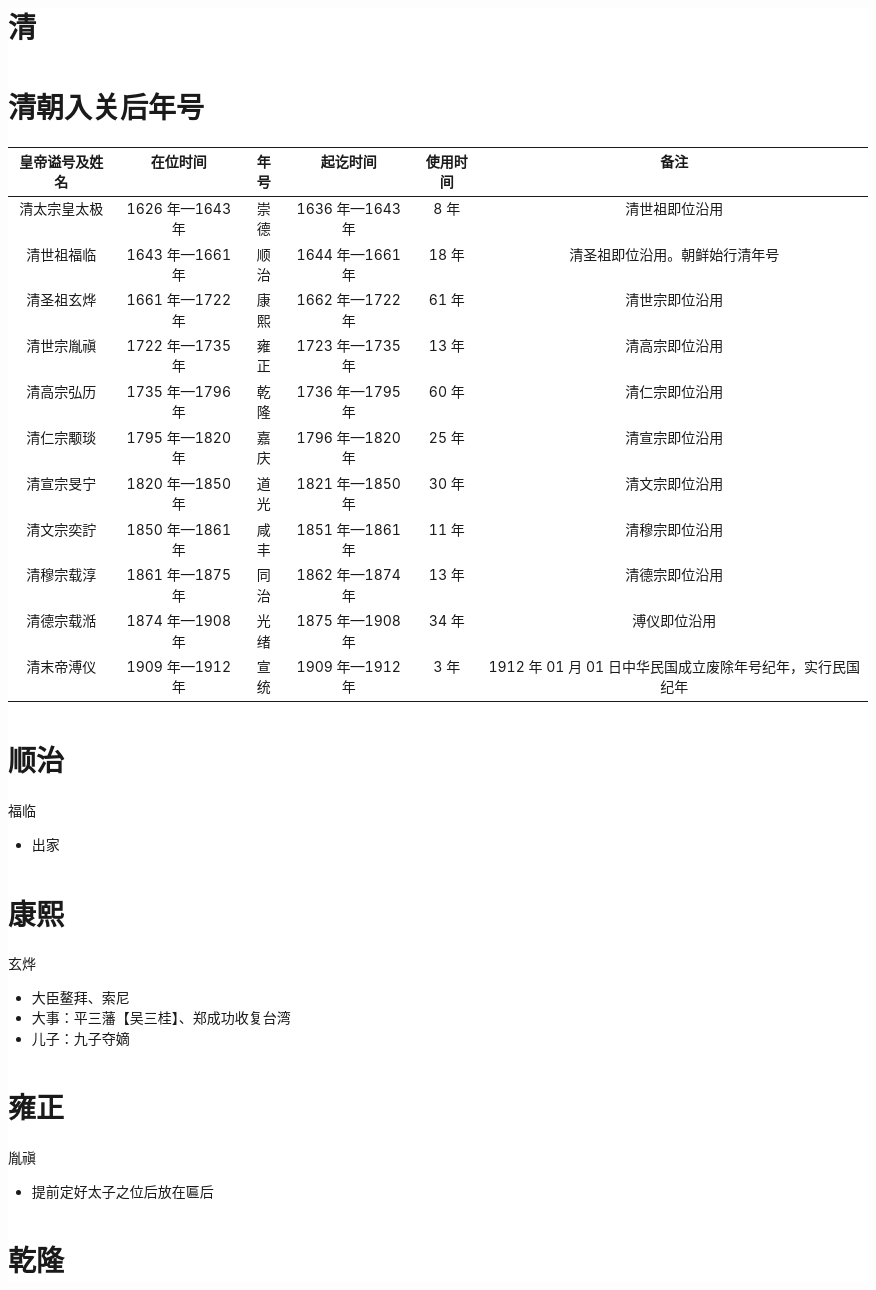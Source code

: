# 清

# 清朝入关后年号

| 皇帝谥号及姓名 | 在位时间 | 年号 | 起讫时间 | 使用时间 | 备注 |
| :-: | :-: | :-: | :-: | :-: | :-: |
| 清太宗皇太极 | 1626 年—1643 年 | 崇德 | 1636 年—1643 年 | 8 年 | 清世祖即位沿用 |
| 清世祖福临 | 1643 年—1661 年 | 顺治 | 1644 年—1661 年 | 18 年 | 清圣祖即位沿用。朝鲜始行清年号 |
| 清圣祖玄烨 | 1661 年—1722 年 | 康熙 | 1662 年—1722 年 | 61 年 | 清世宗即位沿用 |
| 清世宗胤禛 | 1722 年—1735 年 | 雍正 | 1723 年—1735 年 | 13 年 | 清高宗即位沿用 |
| 清高宗弘历 | 1735 年—1796 年 | 乾隆 | 1736 年—1795 年 | 60 年 | 清仁宗即位沿用 |
| 清仁宗颙琰 | 1795 年—1820 年 | 嘉庆 | 1796 年—1820 年 | 25 年 | 清宣宗即位沿用 |
| 清宣宗旻宁 | 1820 年—1850 年 | 道光 | 1821 年—1850 年 | 30 年 | 清文宗即位沿用 |
| 清文宗奕詝 | 1850 年—1861 年 | 咸丰 | 1851 年—1861 年 | 11 年 | 清穆宗即位沿用 |
| 清穆宗载淳 | 1861 年—1875 年 | 同治 | 1862 年—1874 年 | 13 年 | 清德宗即位沿用 |
| 清德宗载湉 | 1874 年—1908 年 | 光绪 | 1875 年—1908 年 | 34 年 | 溥仪即位沿用 |
| 清末帝溥仪 | 1909 年—1912 年 | 宣统 | 1909 年—1912 年 | 3 年 | 1912 年 01 月 01 日中华民国成立废除年号纪年，实行民国纪年 |

# 顺治

福临

- 出家

# 康熙

玄烨

- 大臣鳌拜、索尼
- 大事：平三藩【吴三桂】、郑成功收复台湾
- 儿子：九子夺嫡

# 雍正

胤禛

- 提前定好太子之位后放在匾后

# 乾隆
